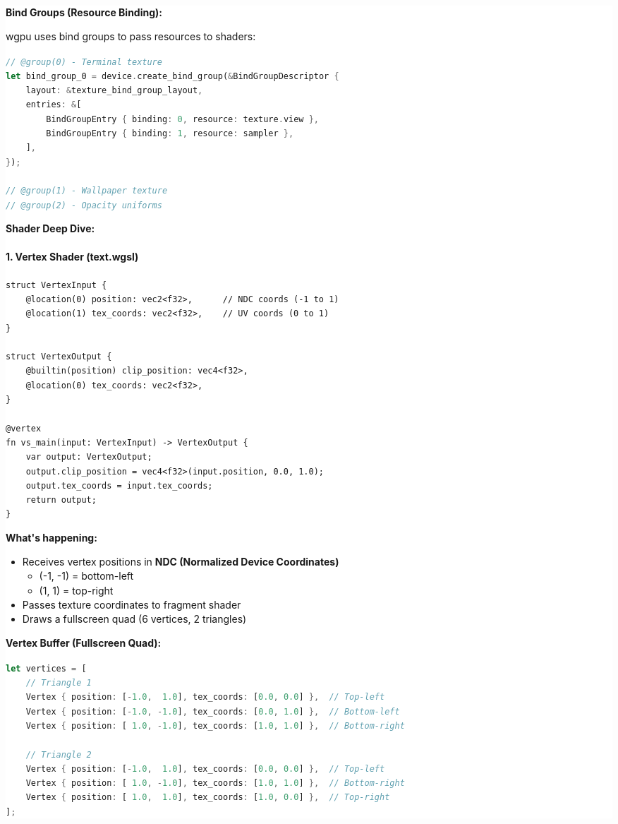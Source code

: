 **Bind Groups (Resource Binding):**

wgpu uses bind groups to pass resources to shaders:

```rust
// @group(0) - Terminal texture
let bind_group_0 = device.create_bind_group(&BindGroupDescriptor {
    layout: &texture_bind_group_layout,
    entries: &[
        BindGroupEntry { binding: 0, resource: texture.view },
        BindGroupEntry { binding: 1, resource: sampler },
    ],
});

// @group(1) - Wallpaper texture
// @group(2) - Opacity uniforms
```

**Shader Deep Dive:**

#### **1. Vertex Shader (text.wgsl)**

```wgsl
struct VertexInput {
    @location(0) position: vec2<f32>,      // NDC coords (-1 to 1)
    @location(1) tex_coords: vec2<f32>,    // UV coords (0 to 1)
}

struct VertexOutput {
    @builtin(position) clip_position: vec4<f32>,
    @location(0) tex_coords: vec2<f32>,
}

@vertex
fn vs_main(input: VertexInput) -> VertexOutput {
    var output: VertexOutput;
    output.clip_position = vec4<f32>(input.position, 0.0, 1.0);
    output.tex_coords = input.tex_coords;
    return output;
}
```

**What's happening:**
- Receives vertex positions in **NDC (Normalized Device Coordinates)**
  - (-1, -1) = bottom-left
  - (1, 1) = top-right
- Passes texture coordinates to fragment shader
- Draws a fullscreen quad (6 vertices, 2 triangles)

**Vertex Buffer (Fullscreen Quad):**

```rust
let vertices = [
    // Triangle 1
    Vertex { position: [-1.0,  1.0], tex_coords: [0.0, 0.0] },  // Top-left
    Vertex { position: [-1.0, -1.0], tex_coords: [0.0, 1.0] },  // Bottom-left
    Vertex { position: [ 1.0, -1.0], tex_coords: [1.0, 1.0] },  // Bottom-right
    
    // Triangle 2
    Vertex { position: [-1.0,  1.0], tex_coords: [0.0, 0.0] },  // Top-left
    Vertex { position: [ 1.0, -1.0], tex_coords: [1.0, 1.0] },  // Bottom-right
    Vertex { position: [ 1.0,  1.0], tex_coords: [1.0, 0.0] },  // Top-right
];
```

